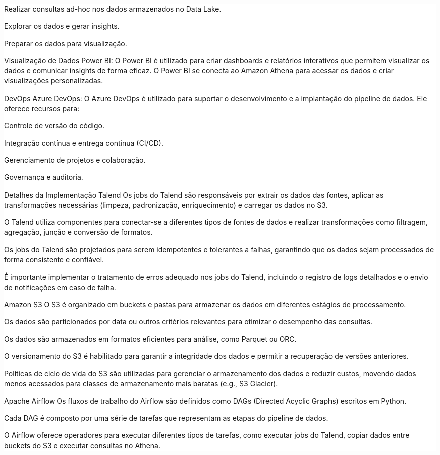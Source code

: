 Realizar consultas ad-hoc nos dados armazenados no Data Lake.

Explorar os dados e gerar insights.

Preparar os dados para visualização.

Visualização de Dados
Power BI: O Power BI é utilizado para criar dashboards e relatórios interativos que permitem visualizar os dados e comunicar insights de forma eficaz. O Power BI se conecta ao Amazon Athena para acessar os dados e criar visualizações personalizadas.

DevOps
Azure DevOps: O Azure DevOps é utilizado para suportar o desenvolvimento e a implantação do pipeline de dados. Ele oferece recursos para:

Controle de versão do código.

Integração contínua e entrega contínua (CI/CD).

Gerenciamento de projetos e colaboração.

Governança e auditoria.

Detalhes da Implementação
Talend
Os jobs do Talend são responsáveis por extrair os dados das fontes, aplicar as transformações necessárias (limpeza, padronização, enriquecimento) e carregar os dados no S3.

O Talend utiliza componentes para conectar-se a diferentes tipos de fontes de dados e realizar transformações como filtragem, agregação, junção e conversão de formatos.

Os jobs do Talend são projetados para serem idempotentes e tolerantes a falhas, garantindo que os dados sejam processados de forma consistente e confiável.

É importante implementar o tratamento de erros adequado nos jobs do Talend, incluindo o registro de logs detalhados e o envio de notificações em caso de falha.

Amazon S3
O S3 é organizado em buckets e pastas para armazenar os dados em diferentes estágios de processamento.

Os dados são particionados por data ou outros critérios relevantes para otimizar o desempenho das consultas.

Os dados são armazenados em formatos eficientes para análise, como Parquet ou ORC.

O versionamento do S3 é habilitado para garantir a integridade dos dados e permitir a recuperação de versões anteriores.

Políticas de ciclo de vida do S3 são utilizadas para gerenciar o armazenamento dos dados e reduzir custos, movendo dados menos acessados para classes de armazenamento mais baratas (e.g., S3 Glacier).

Apache Airflow
Os fluxos de trabalho do Airflow são definidos como DAGs (Directed Acyclic Graphs) escritos em Python.

Cada DAG é composto por uma série de tarefas que representam as etapas do pipeline de dados.

O Airflow oferece operadores para executar diferentes tipos de tarefas, como executar jobs do Talend, copiar dados entre buckets do S3 e executar consultas no Athena.
